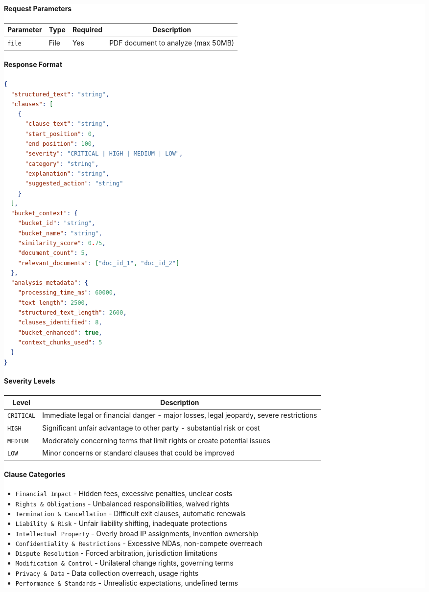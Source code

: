 #### Request Parameters
| Parameter | Type | Required | Description |
|-----------|------|----------|-------------|
| `file` | File | Yes | PDF document to analyze (max 50MB) |

#### Response Format
```json
{
  "structured_text": "string",
  "clauses": [
    {
      "clause_text": "string",
      "start_position": 0,
      "end_position": 100,
      "severity": "CRITICAL | HIGH | MEDIUM | LOW",
      "category": "string",
      "explanation": "string",
      "suggested_action": "string"
    }
  ],
  "bucket_context": {
    "bucket_id": "string",
    "bucket_name": "string",
    "similarity_score": 0.75,
    "document_count": 5,
    "relevant_documents": ["doc_id_1", "doc_id_2"]
  },
  "analysis_metadata": {
    "processing_time_ms": 60000,
    "text_length": 2500,
    "structured_text_length": 2600,
    "clauses_identified": 8,
    "bucket_enhanced": true,
    "context_chunks_used": 5
  }
}
```

#### Severity Levels
| Level | Description |
|-------|-------------|
| `CRITICAL` | Immediate legal or financial danger - major losses, legal jeopardy, severe restrictions |
| `HIGH` | Significant unfair advantage to other party - substantial risk or cost |
| `MEDIUM` | Moderately concerning terms that limit rights or create potential issues |
| `LOW` | Minor concerns or standard clauses that could be improved |

#### Clause Categories
- `Financial Impact` - Hidden fees, excessive penalties, unclear costs
- `Rights & Obligations` - Unbalanced responsibilities, waived rights
- `Termination & Cancellation` - Difficult exit clauses, automatic renewals
- `Liability & Risk` - Unfair liability shifting, inadequate protections
- `Intellectual Property` - Overly broad IP assignments, invention ownership
- `Confidentiality & Restrictions` - Excessive NDAs, non-compete overreach
- `Dispute Resolution` - Forced arbitration, jurisdiction limitations
- `Modification & Control` - Unilateral change rights, governing terms
- `Privacy & Data` - Data collection overreach, usage rights
- `Performance & Standards` - Unrealistic expectations, undefined terms
